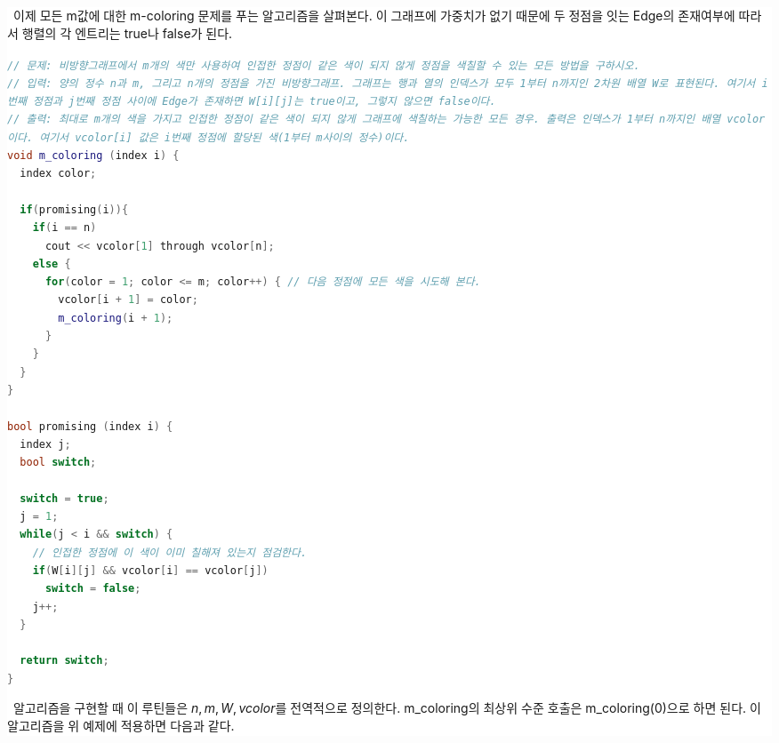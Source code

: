 
&ensp;이제 모든 m값에 대한 m-coloring 문제를 푸는 알고리즘을 살펴본다. 이 그래프에 가중치가 없기 때문에 두 정점을 잇는 Edge의 존재여부에 따라서 행렬의 각 엔트리는 true나 false가 된다.
```cpp
// 문제: 비방향그래프에서 m개의 색만 사용하여 인접한 정점이 같은 색이 되지 않게 정점을 색칠할 수 있는 모든 방법을 구하시오.
// 입력: 양의 정수 n과 m, 그리고 n개의 정점을 가진 비방향그래프. 그래프는 행과 열의 인덱스가 모두 1부터 n까지인 2차원 배열 W로 표현된다. 여기서 i번째 정점과 j번째 정점 사이에 Edge가 존재하면 W[i][j]는 true이고, 그렇지 않으면 false이다.
// 출력: 최대로 m개의 색을 가지고 인접한 정점이 같은 색이 되지 않게 그래프에 색칠하는 가능한 모든 경우. 출력은 인덱스가 1부터 n까지인 배열 vcolor이다. 여기서 vcolor[i] 값은 i번째 정점에 할당된 색(1부터 m사이의 정수)이다.
void m_coloring (index i) {
  index color;

  if(promising(i)){
    if(i == n)
      cout << vcolor[1] through vcolor[n];
    else {
      for(color = 1; color <= m; color++) { // 다음 정점에 모든 색을 시도해 본다.
        vcolor[i + 1] = color;
        m_coloring(i + 1);
      }
    }
  }
}

bool promising (index i) {
  index j;
  bool switch;

  switch = true;
  j = 1;
  while(j < i && switch) {
    // 인접한 정점에 이 색이 이미 칠해져 있는지 점검한다.
    if(W[i][j] && vcolor[i] == vcolor[j])
      switch = false;
    j++;
  }

  return switch;
}
```

&ensp;알고리즘을 구현할 때 이 루틴들은 $n, m, W, vcolor$를 전역적으로 정의한다. m_coloring의 최상위 수준 호출은 m_coloring(0)으로 하면 된다. 이 알고리즘을 위 예제에 적용하면 다음과 같다.<br/>